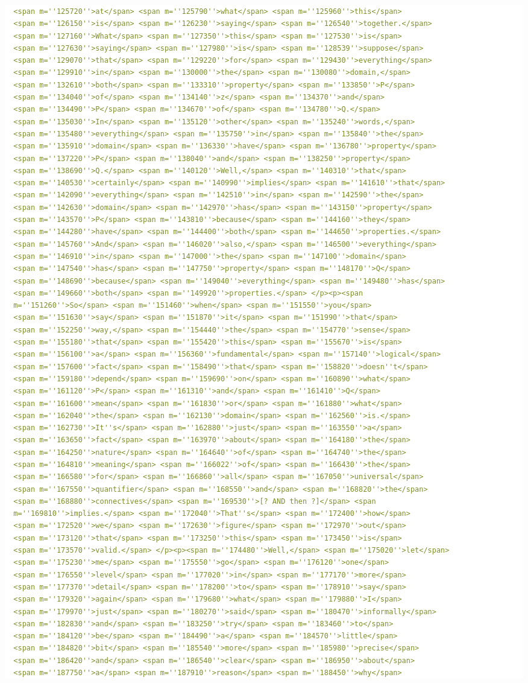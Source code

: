 ```yaml
  <span m=''125720''>at</span> <span m=''125790''>what</span> <span m=''125960''>this</span>
  <span m=''126150''>is</span> <span m=''126230''>saying</span> <span m=''126540''>together.</span>
  <span m=''127160''>What</span> <span m=''127350''>this</span> <span m=''127530''>is</span>
  <span m=''127630''>saying</span> <span m=''127980''>is</span> <span m=''128539''>suppose</span>
  <span m=''129070''>that</span> <span m=''129220''>for</span> <span m=''129430''>everything</span>
  <span m=''129910''>in</span> <span m=''130000''>the</span> <span m=''130080''>domain,</span>
  <span m=''132610''>both</span> <span m=''133310''>property</span> <span m=''133850''>P</span>
  <span m=''134040''>of</span> <span m=''134140''>z</span> <span m=''134370''>and</span>
  <span m=''134490''>P</span> <span m=''134670''>of</span> <span m=''134780''>Q.</span>
  <span m=''135030''>In</span> <span m=''135120''>other</span> <span m=''135240''>words,</span>
  <span m=''135480''>everything</span> <span m=''135750''>in</span> <span m=''135840''>the</span>
  <span m=''135910''>domain</span> <span m=''136330''>have</span> <span m=''136780''>property</span>
  <span m=''137220''>P</span> <span m=''138040''>and</span> <span m=''138250''>property</span>
  <span m=''138690''>Q.</span> <span m=''140120''>Well,</span> <span m=''140310''>that</span>
  <span m=''140530''>certainly</span> <span m=''140990''>implies</span> <span m=''141610''>that</span>
  <span m=''142090''>everything</span> <span m=''142510''>in</span> <span m=''142590''>the</span>
  <span m=''142630''>domain</span> <span m=''142970''>has</span> <span m=''143150''>property</span>
  <span m=''143570''>P</span> <span m=''143810''>because</span> <span m=''144160''>they</span>
  <span m=''144280''>have</span> <span m=''144400''>both</span> <span m=''144650''>properties.</span>
  <span m=''145760''>And</span> <span m=''146020''>also,</span> <span m=''146500''>everything</span>
  <span m=''146910''>in</span> <span m=''147000''>the</span> <span m=''147100''>domain</span>
  <span m=''147540''>has</span> <span m=''147750''>property</span> <span m=''148170''>Q</span>
  <span m=''148690''>because</span> <span m=''149040''>everything</span> <span m=''149480''>has</span>
  <span m=''149660''>both</span> <span m=''149920''>properties.</span> </p><p><span
  m=''151260''>So</span> <span m=''151460''>when</span> <span m=''151550''>you</span>
  <span m=''151630''>say</span> <span m=''151870''>it</span> <span m=''151990''>that</span>
  <span m=''152250''>way,</span> <span m=''154440''>the</span> <span m=''154770''>sense</span>
  <span m=''155180''>that</span> <span m=''155420''>this</span> <span m=''155670''>is</span>
  <span m=''156100''>a</span> <span m=''156360''>fundamental</span> <span m=''157140''>logical</span>
  <span m=''157600''>fact</span> <span m=''158490''>that</span> <span m=''158820''>doesn''t</span>
  <span m=''159180''>depend</span> <span m=''159690''>on</span> <span m=''160890''>what</span>
  <span m=''161120''>P</span> <span m=''161310''>and</span> <span m=''161410''>Q</span>
  <span m=''161600''>mean</span> <span m=''161830''>or</span> <span m=''161880''>what</span>
  <span m=''162040''>the</span> <span m=''162130''>domain</span> <span m=''162560''>is.</span>
  <span m=''162730''>It''s</span> <span m=''162880''>just</span> <span m=''163550''>a</span>
  <span m=''163650''>fact</span> <span m=''163970''>about</span> <span m=''164180''>the</span>
  <span m=''164250''>nature</span> <span m=''164640''>of</span> <span m=''164740''>the</span>
  <span m=''164810''>meaning</span> <span m=''166022''>of</span> <span m=''166430''>the</span>
  <span m=''166580''>for</span> <span m=''166860''>all</span> <span m=''167050''>universal</span>
  <span m=''167550''>quantifier</span> <span m=''168550''>and</span> <span m=''168820''>the</span>
  <span m=''168880''>connectives</span> <span m=''169530''>[? AND then ?]</span> <span
  m=''169810''>implies.</span> <span m=''172040''>That''s</span> <span m=''172400''>how</span>
  <span m=''172520''>we</span> <span m=''172630''>figure</span> <span m=''172970''>out</span>
  <span m=''173120''>that</span> <span m=''173250''>this</span> <span m=''173450''>is</span>
  <span m=''173570''>valid.</span> </p><p><span m=''174480''>Well,</span> <span m=''175020''>let</span>
  <span m=''175230''>me</span> <span m=''175550''>go</span> <span m=''176120''>one</span>
  <span m=''176550''>level</span> <span m=''177020''>in</span> <span m=''177170''>more</span>
  <span m=''177370''>detail</span> <span m=''178200''>to</span> <span m=''178910''>say</span>
  <span m=''179320''>again</span> <span m=''179680''>what</span> <span m=''179880''>I</span>
  <span m=''179970''>just</span> <span m=''180270''>said</span> <span m=''180470''>informally</span>
  <span m=''182830''>and</span> <span m=''183250''>try</span> <span m=''183460''>to</span>
  <span m=''184120''>be</span> <span m=''184490''>a</span> <span m=''184570''>little</span>
  <span m=''184820''>bit</span> <span m=''185540''>more</span> <span m=''185980''>precise</span>
  <span m=''186420''>and</span> <span m=''186540''>clear</span> <span m=''186950''>about</span>
  <span m=''187750''>a</span> <span m=''187910''>reason</span> <span m=''188450''>why</span>
```